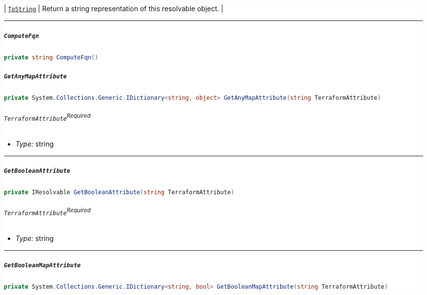 | <code><a href="#@cdktf/provider-okta.dataOktaAppSaml.DataOktaAppSamlAttributeStatementsOutputReference.toString">ToString</a></code> | Return a string representation of this resolvable object. |

---

##### `ComputeFqn` <a name="ComputeFqn" id="@cdktf/provider-okta.dataOktaAppSaml.DataOktaAppSamlAttributeStatementsOutputReference.computeFqn"></a>

```csharp
private string ComputeFqn()
```

##### `GetAnyMapAttribute` <a name="GetAnyMapAttribute" id="@cdktf/provider-okta.dataOktaAppSaml.DataOktaAppSamlAttributeStatementsOutputReference.getAnyMapAttribute"></a>

```csharp
private System.Collections.Generic.IDictionary<string, object> GetAnyMapAttribute(string TerraformAttribute)
```

###### `TerraformAttribute`<sup>Required</sup> <a name="TerraformAttribute" id="@cdktf/provider-okta.dataOktaAppSaml.DataOktaAppSamlAttributeStatementsOutputReference.getAnyMapAttribute.parameter.terraformAttribute"></a>

- *Type:* string

---

##### `GetBooleanAttribute` <a name="GetBooleanAttribute" id="@cdktf/provider-okta.dataOktaAppSaml.DataOktaAppSamlAttributeStatementsOutputReference.getBooleanAttribute"></a>

```csharp
private IResolvable GetBooleanAttribute(string TerraformAttribute)
```

###### `TerraformAttribute`<sup>Required</sup> <a name="TerraformAttribute" id="@cdktf/provider-okta.dataOktaAppSaml.DataOktaAppSamlAttributeStatementsOutputReference.getBooleanAttribute.parameter.terraformAttribute"></a>

- *Type:* string

---

##### `GetBooleanMapAttribute` <a name="GetBooleanMapAttribute" id="@cdktf/provider-okta.dataOktaAppSaml.DataOktaAppSamlAttributeStatementsOutputReference.getBooleanMapAttribute"></a>

```csharp
private System.Collections.Generic.IDictionary<string, bool> GetBooleanMapAttribute(string TerraformAttribute)
```
